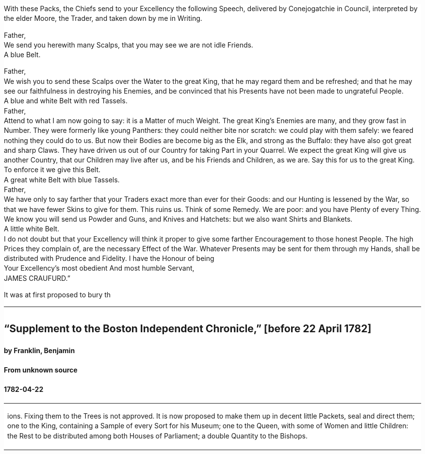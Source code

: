   
With these Packs, the Chiefs send to your Excellency the following Speech, delivered by Conejogatchie in Council, interpreted by the elder Moore, the Trader, and taken down by me in Writing.  
  
  
Father,  
We send you herewith many Scalps, that you may see we are not idle Friends.  
A blue Belt.  
  
Father,  
We wish you to send these Scalps over the Water to the great King, that he may regard them and be refreshed; and that he may see our faithfulness in destroying his Enemies, and be convinced that his Presents have not been made to ungrateful People.  
A blue and white Belt with red Tassels.  
Father,  
Attend to what I am now going to say: it is a Matter of much Weight. The great King’s Enemies are many, and they grow fast in Number. They were formerly like young Panthers: they could neither bite nor scratch: we could play with them safely: we feared nothing they could do to us. But now their Bodies are become big as the Elk, and strong as the Buffalo: they have also got great and sharp Claws. They have driven us out of our Country for taking Part in your Quarrel. We expect the great King will give us another Country, that our Children may live after us, and be his Friends and Children, as we are. Say this for us to the great King. To enforce it we give this Belt.  
A great white Belt with blue Tassels.  
Father,  
We have only to say farther that your Traders exact more than ever for their Goods: and our Hunting is lessened by the War, so that we have fewer Skins to give for them. This ruins us. Think of some Remedy. We are poor: and you have Plenty of every Thing. We know you will send us Powder and Guns, and Knives and Hatchets: but we also want Shirts and Blankets.  
A little white Belt.  
I do not doubt but that your Excellency will think it proper to give some farther Encouragement to those honest People. The high Prices they complain of, are the necessary Effect of the War. Whatever Presents may be sent for them through my Hands, shall be distributed with Prudence and Fidelity. I have the Honour of being  
Your Excellency’s most obedient And most humble Servant,  
JAMES CRAUFURD.”  
  
  
  
It was at first proposed to bury th
</td></tr></table>

---

## “Supplement to the Boston Independent Chronicle,” [before 22 April 1782]

#### by Franklin, Benjamin

#### From unknown source

#### 1782-04-22

<table style="width: 100%;"><tr><td style="width: 50%">

ions. Fixing them to the Trees is not approved. It is now proposed to make them up in decent little Packets, seal and direct them; one to the King, containing a Sample of every Sort for his Museum; one to the Queen, with some of Women and little Children: the Rest to be distributed among both Houses of Parliament; a double Quantity to the Bishops.  
  